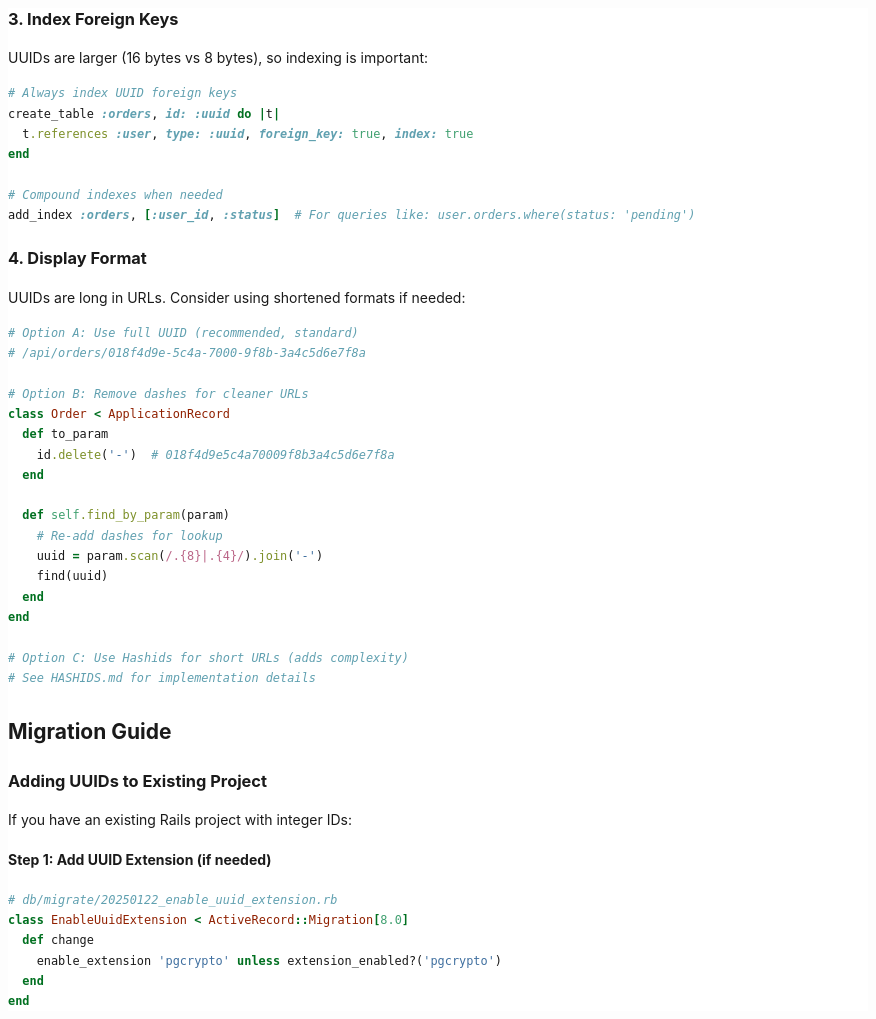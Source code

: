 ### 3. Index Foreign Keys

UUIDs are larger (16 bytes vs 8 bytes), so indexing is important:

```ruby
# Always index UUID foreign keys
create_table :orders, id: :uuid do |t|
  t.references :user, type: :uuid, foreign_key: true, index: true
end

# Compound indexes when needed
add_index :orders, [:user_id, :status]  # For queries like: user.orders.where(status: 'pending')
```

### 4. Display Format

UUIDs are long in URLs. Consider using shortened formats if needed:

```ruby
# Option A: Use full UUID (recommended, standard)
# /api/orders/018f4d9e-5c4a-7000-9f8b-3a4c5d6e7f8a

# Option B: Remove dashes for cleaner URLs
class Order < ApplicationRecord
  def to_param
    id.delete('-')  # 018f4d9e5c4a70009f8b3a4c5d6e7f8a
  end

  def self.find_by_param(param)
    # Re-add dashes for lookup
    uuid = param.scan(/.{8}|.{4}/).join('-')
    find(uuid)
  end
end

# Option C: Use Hashids for short URLs (adds complexity)
# See HASHIDS.md for implementation details
```

## Migration Guide

### Adding UUIDs to Existing Project

If you have an existing Rails project with integer IDs:

#### Step 1: Add UUID Extension (if needed)

```ruby
# db/migrate/20250122_enable_uuid_extension.rb
class EnableUuidExtension < ActiveRecord::Migration[8.0]
  def change
    enable_extension 'pgcrypto' unless extension_enabled?('pgcrypto')
  end
end
```
